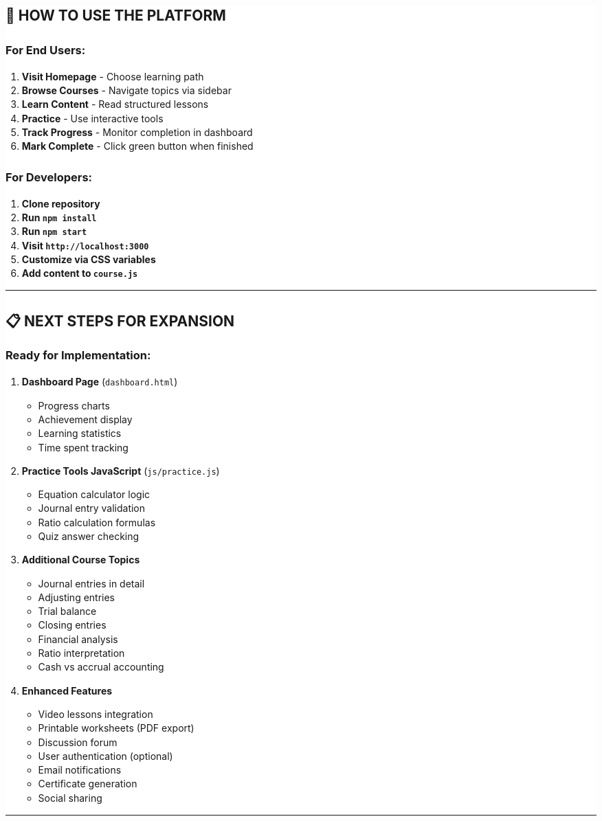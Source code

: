 
## 🚀 HOW TO USE THE PLATFORM

### For End Users:
1. **Visit Homepage** - Choose learning path
2. **Browse Courses** - Navigate topics via sidebar
3. **Learn Content** - Read structured lessons
4. **Practice** - Use interactive tools
5. **Track Progress** - Monitor completion in dashboard
6. **Mark Complete** - Click green button when finished

### For Developers:
1. **Clone repository**
2. **Run `npm install`**
3. **Run `npm start`**
4. **Visit `http://localhost:3000`**
5. **Customize via CSS variables**
6. **Add content to `course.js`**

---

## 📋 NEXT STEPS FOR EXPANSION

### Ready for Implementation:
1. **Dashboard Page** (`dashboard.html`)
   - Progress charts
   - Achievement display
   - Learning statistics
   - Time spent tracking

2. **Practice Tools JavaScript** (`js/practice.js`)
   - Equation calculator logic
   - Journal entry validation
   - Ratio calculation formulas
   - Quiz answer checking

3. **Additional Course Topics**
   - Journal entries in detail
   - Adjusting entries
   - Trial balance
   - Closing entries
   - Financial analysis
   - Ratio interpretation
   - Cash vs accrual accounting

4. **Enhanced Features**
   - Video lessons integration
   - Printable worksheets (PDF export)
   - Discussion forum
   - User authentication (optional)
   - Email notifications
   - Certificate generation
   - Social sharing

---